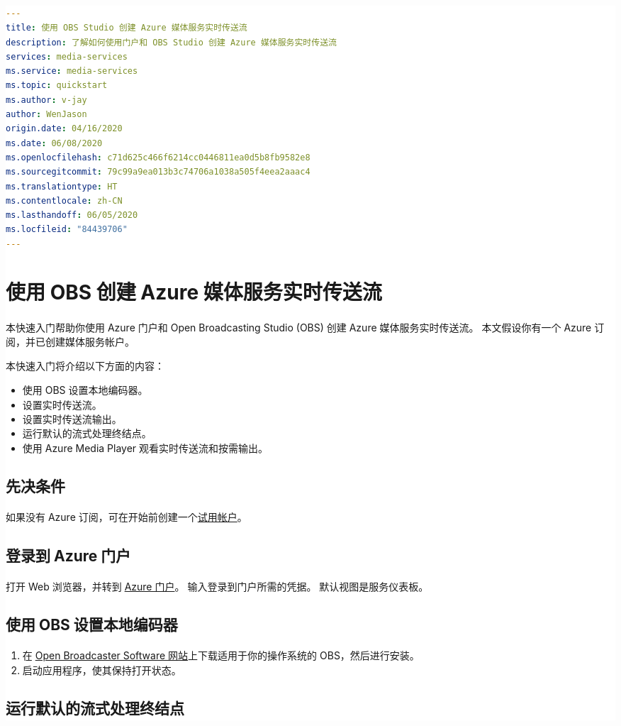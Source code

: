 ```yaml
---
title: 使用 OBS Studio 创建 Azure 媒体服务实时传送流
description: 了解如何使用门户和 OBS Studio 创建 Azure 媒体服务实时传送流
services: media-services
ms.service: media-services
ms.topic: quickstart
ms.author: v-jay
author: WenJason
origin.date: 04/16/2020
ms.date: 06/08/2020
ms.openlocfilehash: c71d625c466f6214cc0446811ea0d5b8fb9582e8
ms.sourcegitcommit: 79c99a9ea013b3c74706a1038a505f4eea2aaac4
ms.translationtype: HT
ms.contentlocale: zh-CN
ms.lasthandoff: 06/05/2020
ms.locfileid: "84439706"
---
```

# <a name="create-an-azure-media-services-live-stream-with-obs"></a>使用 OBS 创建 Azure 媒体服务实时传送流

本快速入门帮助你使用 Azure 门户和 Open Broadcasting Studio (OBS) 创建 Azure 媒体服务实时传送流。 本文假设你有一个 Azure 订阅，并已创建媒体服务帐户。

本快速入门将介绍以下方面的内容：

- 使用 OBS 设置本地编码器。
- 设置实时传送流。
- 设置实时传送流输出。
- 运行默认的流式处理终结点。
- 使用 Azure Media Player 观看实时传送流和按需输出。

## <a name="prerequisites"></a>先决条件

如果没有 Azure 订阅，可在开始前创建一个[试用帐户](https://wd.azure.cn/pricing/1rmb-trial-full)。

## <a name="sign-in-to-the-azure-portal"></a>登录到 Azure 门户

打开 Web 浏览器，并转到 [Azure 门户](https://portal.azure.cn/)。 输入登录到门户所需的凭据。 默认视图是服务仪表板。

## <a name="set-up-an-on-premises-encoder-by-using-obs"></a>使用 OBS 设置本地编码器

1. 在 [Open Broadcaster Software 网站](https://obsproject.com/)上下载适用于你的操作系统的 OBS，然后进行安装。
1. 启动应用程序，使其保持打开状态。

## <a name="run-the-default-streaming-endpoint"></a>运行默认的流式处理终结点
